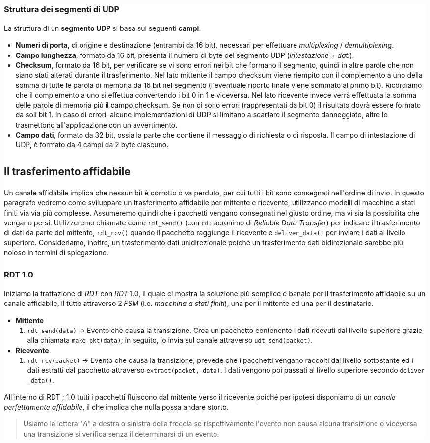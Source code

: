 ### Struttura dei segmenti di UDP
La struttura di un **segmento UDP** si basa sui seguenti **campi**:
- **Numeri di porta**, di origine e destinazione (entrambi da $16$ bit), necessari per effettuare *multiplexing* / *demultiplexing*.
- **Campo lunghezza**, formato da $16$ bit, presenta il numero di byte del segmento UDP (*intestazione* + *dati*).
- **Checksum**, formato da $16$ bit, per verificare se vi sono errori nei bit che formano il segmento, quindi in altre parole che non siano stati alterati durante il trasferimento. Nel lato mittente il campo checksum viene riempito con il complemento a uno della somma di tutte le parola di memoria da $16$ bit nel segmento (l'eventuale riporto finale viene sommato al primo bit). Ricordiamo che il complemento a uno si effettua convertendo i bit $0$ in $1$ e viceversa. Nel lato ricevente invece verrà effettuata la somma delle parole di memoria più il campo checksum. Se non ci sono errori (rappresentati da bit $0$) il risultato dovrà essere formato da soli bit $1$. In caso di errori, alcune implementazioni di UDP si limitano a scartare il segmento danneggiato, altre lo trasmettono all'applicazione con un avvertimento.
- **Campo dati**, formato da $32$ bit, ossia la parte che contiene il messaggio di richiesta o di risposta.
Il campo di intestazione di UDP, è formato da 4 campi da 2 byte ciascuno.

## Il trasferimento affidabile
Un canale affidabile implica che nessun bit è corrotto o va perduto, per cui tutti i bit sono consegnati nell'ordine di invio.
In questo paragrafo vedremo come sviluppare un trasferimento affidabile per mittente e ricevente, utilizzando modelli di macchine a stati finiti via via più complesse.
Assumeremo quindi che i pacchetti vengano consegnati nel giusto ordine, ma vi sia la possibilita che vengano persi.
Utilizzeremo chiamate come `rdt_send()` (con `rdt` acronimo di *Reliable Data Transfer*) per indicare il trasferimento di dati da parte del mittente, `rdt_rcv()` quando il pacchetto raggiunge il ricevente e `deliver_data()` per inviare i dati al livello superiore. Consideriamo, inoltre, un trasferimento dati unidirezionale poichè un trasferimento dati bidirezionale sarebbe più noioso in termini di spiegazione.
### RDT 1.0
Iniziamo la trattazione di $RDT$ con $RDT \; 1.0$, il quale ci mostra la soluzione più semplice e banale per il trasferimento affidabile su un canale affidabile, il tutto attraverso $2 \; FSM$ (i.e. *macchina a stati finiti*), una per il mittente ed una per il destinatario.
- **Mittente**
	1. `rdt_send(data)` -> Evento che causa la transizione. Crea un pacchetto contenente i dati ricevuti dal livello superiore grazie alla chiamata `make_pkt(data)`; in seguito, lo invia sul canale attraverso `udt_send(packet)`.
- **Ricevente**
	1. `rdt_rcv(packet)` -> Evento che causa la transizione; prevede che i pacchetti vengano raccolti dal livello sottostante ed i dati estratti dal pacchetto attraverso `extract(packet, data)`. I dati vengono poi passati al livello superiore secondo `deliver_data()`.

All'interno di RDT \; 1.0 tutti i pacchetti fluiscono dal mittente verso il ricevente poiché per ipotesi disponiamo di un *canale perfettamente affidabile*, il che implica che nulla possa andare storto.

> Usiamo la lettera "$\Lambda$" a destra o sinistra della freccia se rispettivamente l'evento non causa alcuna transizione o viceversa una transizione si verifica senza il determinarsi di un evento.
